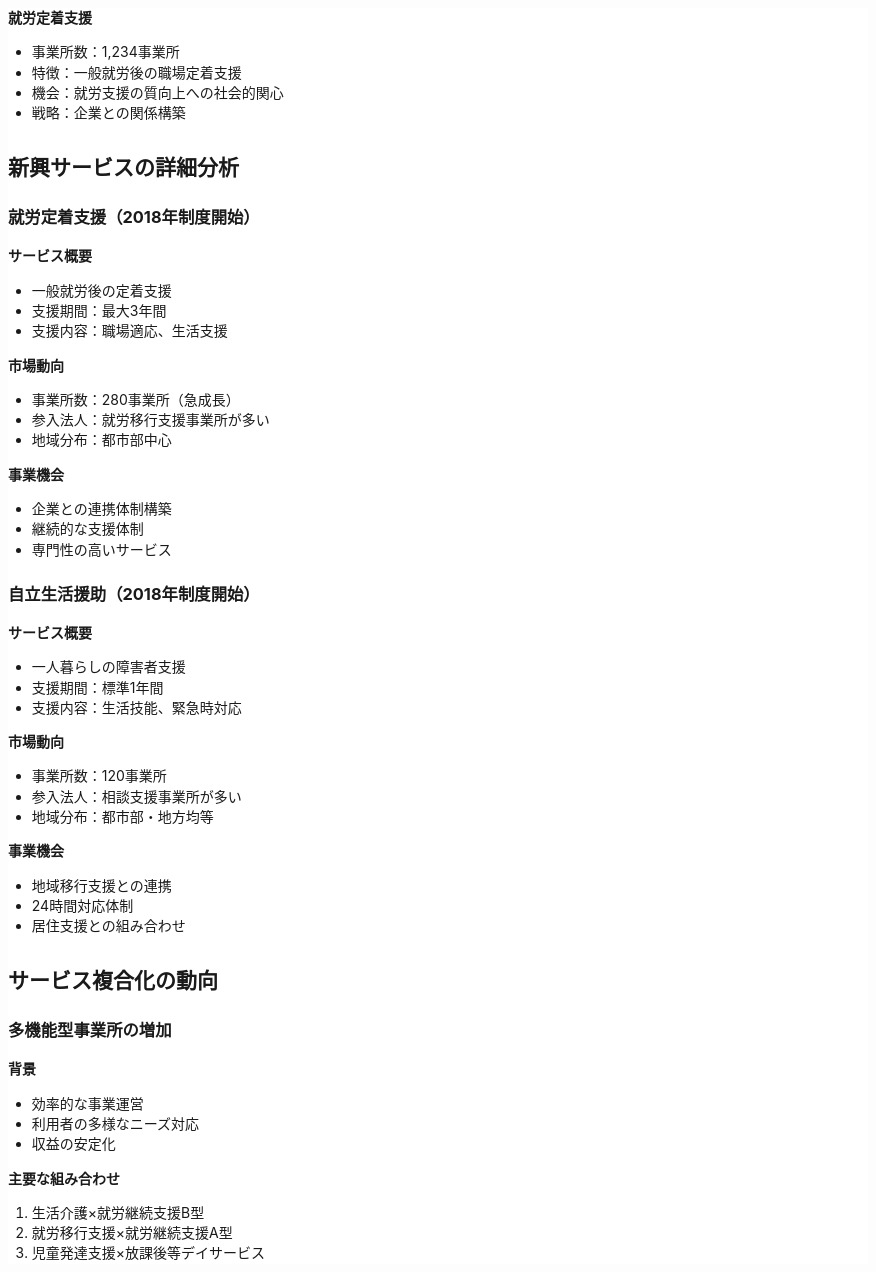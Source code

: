 **就労定着支援**
- 事業所数：1,234事業所
- 特徴：一般就労後の職場定着支援
- 機会：就労支援の質向上への社会的関心
- 戦略：企業との関係構築

## 新興サービスの詳細分析

### 就労定着支援（2018年制度開始）

**サービス概要**
- 一般就労後の定着支援
- 支援期間：最大3年間
- 支援内容：職場適応、生活支援

**市場動向**
- 事業所数：280事業所（急成長）
- 参入法人：就労移行支援事業所が多い
- 地域分布：都市部中心

**事業機会**
- 企業との連携体制構築
- 継続的な支援体制
- 専門性の高いサービス

### 自立生活援助（2018年制度開始）

**サービス概要**
- 一人暮らしの障害者支援
- 支援期間：標準1年間
- 支援内容：生活技能、緊急時対応

**市場動向**
- 事業所数：120事業所
- 参入法人：相談支援事業所が多い
- 地域分布：都市部・地方均等

**事業機会**
- 地域移行支援との連携
- 24時間対応体制
- 居住支援との組み合わせ

## サービス複合化の動向

### 多機能型事業所の増加

**背景**
- 効率的な事業運営
- 利用者の多様なニーズ対応
- 収益の安定化

**主要な組み合わせ**
1. 生活介護×就労継続支援B型
2. 就労移行支援×就労継続支援A型
3. 児童発達支援×放課後等デイサービス
